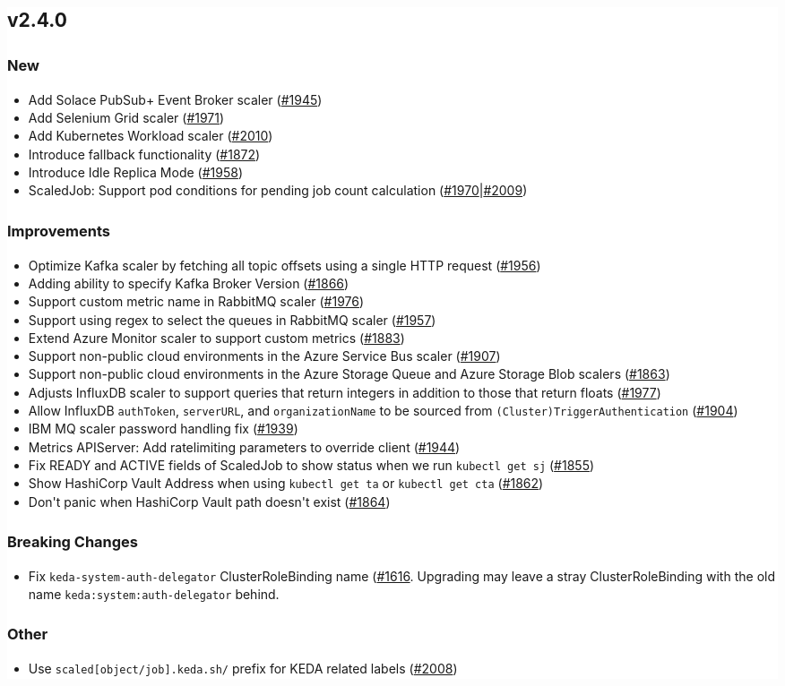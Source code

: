 ## v2.4.0

### New

- Add Solace PubSub+ Event Broker scaler ([#1945](https://github.com/kedacore/keda/pull/1945))
- Add Selenium Grid scaler ([#1971](https://github.com/kedacore/keda/pull/1971))
- Add Kubernetes Workload scaler ([#2010](https://github.com/kedacore/keda/pull/2010))
- Introduce fallback functionality ([#1872](https://github.com/kedacore/keda/issues/1872))
- Introduce Idle Replica Mode ([#1958](https://github.com/kedacore/keda/pull/1958))
- ScaledJob: Support pod conditions for pending job count calculation ([#1970](https://github.com/kedacore/keda/pull/1970)|[#2009](https://github.com/kedacore/keda/pull/2009))

### Improvements

- Optimize Kafka scaler by fetching all topic offsets using a single HTTP request ([#1956](https://github.com/kedacore/keda/pull/1956))
- Adding ability to specify Kafka Broker Version ([#1866](https://github.com/kedacore/keda/pull/1866))
- Support custom metric name in RabbitMQ scaler ([#1976](https://github.com/kedacore/keda/pull/1976))
- Support using regex to select the queues in RabbitMQ scaler ([#1957](https://github.com/kedacore/keda/pull/1957))
- Extend Azure Monitor scaler to support custom metrics ([#1883](https://github.com/kedacore/keda/pull/1883))
- Support non-public cloud environments in the Azure Service Bus scaler ([#1907](https://github.com/kedacore/keda/pull/1907))
- Support non-public cloud environments in the Azure Storage Queue and Azure Storage Blob scalers ([#1863](https://github.com/kedacore/keda/pull/1863))
- Adjusts InfluxDB scaler to support queries that return integers in addition to those that return floats ([#1977](https://github.com/kedacore/keda/pull/1977))
- Allow InfluxDB `authToken`, `serverURL`, and `organizationName` to be sourced from `(Cluster)TriggerAuthentication` ([#1904](https://github.com/kedacore/keda/pull/1904))
- IBM MQ scaler password handling fix ([#1939](https://github.com/kedacore/keda/pull/1939))
- Metrics APIServer: Add ratelimiting parameters to override client ([#1944](https://github.com/kedacore/keda/pull/1944))
- Fix READY and ACTIVE fields of ScaledJob to show status when we run `kubectl get sj` ([#1855](https://github.com/kedacore/keda/pull/1855))
- Show HashiCorp Vault Address when using `kubectl get ta` or `kubectl get cta` ([#1862](https://github.com/kedacore/keda/pull/1862))
- Don't panic when HashiCorp Vault path doesn't exist ([#1864](https://github.com/kedacore/keda/pull/1864))

### Breaking Changes

- Fix `keda-system-auth-delegator` ClusterRoleBinding name ([#1616](https://github.com/kedacore/keda/pull/1616). Upgrading may leave a stray ClusterRoleBinding with the old name `keda:system:auth-delegator` behind.

### Other

- Use `scaled[object/job].keda.sh/` prefix for KEDA related labels ([#2008](https://github.com/kedacore/keda/pull/2008))
